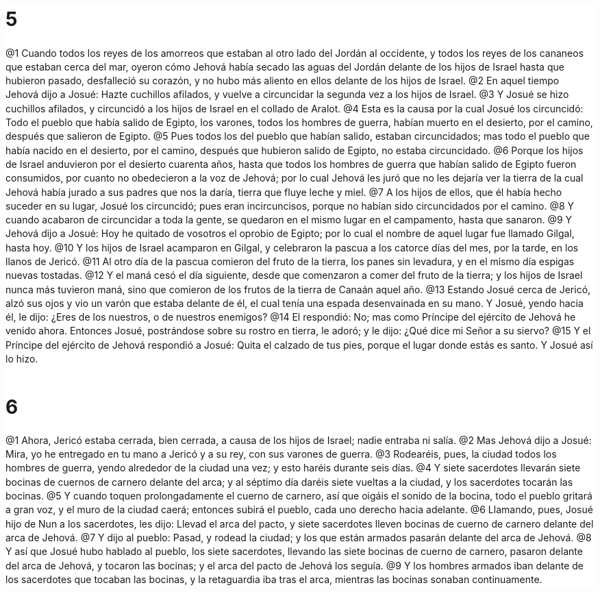 # 5
@1 Cuando todos los reyes de los amorreos que estaban al otro lado del Jordán al occidente, y todos los reyes de los cananeos que estaban cerca del mar, oyeron cómo Jehová había secado las aguas del Jordán delante de los hijos de Israel hasta que hubieron pasado, desfalleció su corazón, y no hubo más aliento en ellos delante de los hijos de Israel.
@2 En aquel tiempo Jehová dijo a Josué: Hazte cuchillos afilados, y vuelve a circuncidar la segunda vez a los hijos de Israel.
@3 Y Josué se hizo cuchillos afilados, y circuncidó a los hijos de Israel en el collado de Aralot.
@4 Esta es la causa por la cual Josué los circuncidó: Todo el pueblo que había salido de Egipto, los varones, todos los hombres de guerra, habían muerto en el desierto, por el camino, después que salieron de Egipto.
@5 Pues todos los del pueblo que habían salido, estaban circuncidados; mas todo el pueblo que había nacido en el desierto, por el camino, después que hubieron salido de Egipto, no estaba circuncidado.
@6 Porque los hijos de Israel anduvieron por el desierto cuarenta años, hasta que todos los hombres de guerra que habían salido de Egipto fueron consumidos, por cuanto no obedecieron a la voz de Jehová; por lo cual Jehová les juró que no les dejaría ver la tierra de la cual Jehová había jurado a sus padres que nos la daría, tierra que fluye leche y miel.
@7 A los hijos de ellos, que él había hecho suceder en su lugar, Josué los circuncidó; pues eran incircuncisos, porque no habían sido circuncidados por el camino.
@8 Y cuando acabaron de circuncidar a toda la gente, se quedaron en el mismo lugar en el campamento, hasta que sanaron.
@9 Y Jehová dijo a Josué: Hoy he quitado de vosotros el oprobio de Egipto; por lo cual el nombre de aquel lugar fue llamado Gilgal, hasta hoy.
@10 Y los hijos de Israel acamparon en Gilgal, y celebraron la pascua a los catorce días del mes, por la tarde, en los llanos de Jericó.
@11 Al otro día de la pascua comieron del fruto de la tierra, los panes sin levadura, y en el mismo día espigas nuevas tostadas.
@12 Y el maná cesó el día siguiente, desde que comenzaron a comer del fruto de la tierra; y los hijos de Israel nunca más tuvieron maná, sino que comieron de los frutos de la tierra de Canaán aquel año.
@13 Estando Josué cerca de Jericó, alzó sus ojos y vio un varón que estaba delante de él, el cual tenía una espada desenvainada en su mano. Y Josué, yendo hacia él, le dijo: ¿Eres de los nuestros, o de nuestros enemigos?
@14 El respondió: No; mas como Príncipe del ejército de Jehová he venido ahora. Entonces Josué, postrándose sobre su rostro en tierra, le adoró; y le dijo: ¿Qué dice mi Señor a su siervo?
@15 Y el Príncipe del ejército de Jehová respondió a Josué: Quita el calzado de tus pies, porque el lugar donde estás es santo. Y Josué así lo hizo.

# 6
@1 Ahora, Jericó estaba cerrada, bien cerrada, a causa de los hijos de Israel; nadie entraba ni salía.
@2 Mas Jehová dijo a Josué: Mira, yo he entregado en tu mano a Jericó y a su rey, con sus varones de guerra.
@3 Rodearéis, pues, la ciudad todos los hombres de guerra, yendo alrededor de la ciudad una vez; y esto haréis durante seis días.
@4 Y siete sacerdotes llevarán siete bocinas de cuernos de carnero delante del arca; y al séptimo día daréis siete vueltas a la ciudad, y los sacerdotes tocarán las bocinas.
@5 Y cuando toquen prolongadamente el cuerno de carnero, así que oigáis el sonido de la bocina, todo el pueblo gritará a gran voz, y el muro de la ciudad caerá; entonces subirá el pueblo, cada uno derecho hacia adelante.
@6 Llamando, pues, Josué hijo de Nun a los sacerdotes, les dijo: Llevad el arca del pacto, y siete sacerdotes lleven bocinas de cuerno de carnero delante del arca de Jehová.
@7 Y dijo al pueblo: Pasad, y rodead la ciudad; y los que están armados pasarán delante del arca de Jehová.
@8 Y así que Josué hubo hablado al pueblo, los siete sacerdotes, llevando las siete bocinas de cuerno de carnero, pasaron delante del arca de Jehová, y tocaron las bocinas; y el arca del pacto de Jehová los seguía.
@9 Y los hombres armados iban delante de los sacerdotes que tocaban las bocinas, y la retaguardia iba tras el arca, mientras las bocinas sonaban continuamente.